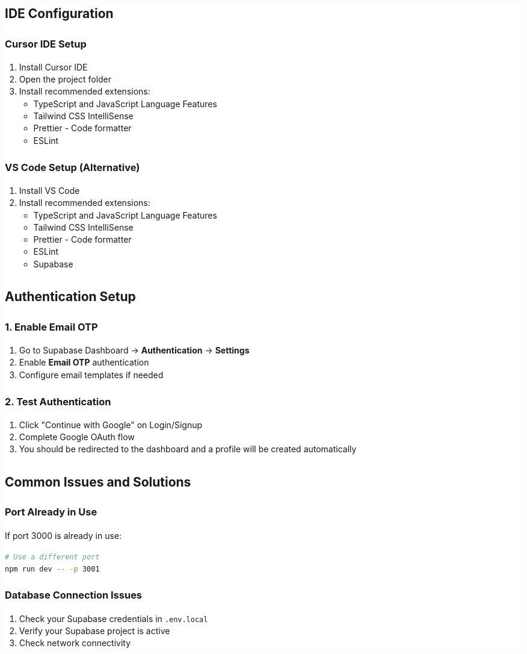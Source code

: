## IDE Configuration

### Cursor IDE Setup

1. Install Cursor IDE
2. Open the project folder
3. Install recommended extensions:
   - TypeScript and JavaScript Language Features
   - Tailwind CSS IntelliSense
   - Prettier - Code formatter
   - ESLint

### VS Code Setup (Alternative)

1. Install VS Code
2. Install recommended extensions:
   - TypeScript and JavaScript Language Features
   - Tailwind CSS IntelliSense
   - Prettier - Code formatter
   - ESLint
   - Supabase

## Authentication Setup

### 1. Enable Email OTP

1. Go to Supabase Dashboard → **Authentication** → **Settings**
2. Enable **Email OTP** authentication
3. Configure email templates if needed

### 2. Test Authentication

1. Click "Continue with Google" on Login/Signup
2. Complete Google OAuth flow
3. You should be redirected to the dashboard and a profile will be created automatically

## Common Issues and Solutions

### Port Already in Use

If port 3000 is already in use:

```bash
# Use a different port
npm run dev -- -p 3001
```

### Database Connection Issues

1. Check your Supabase credentials in `.env.local`
2. Verify your Supabase project is active
3. Check network connectivity
